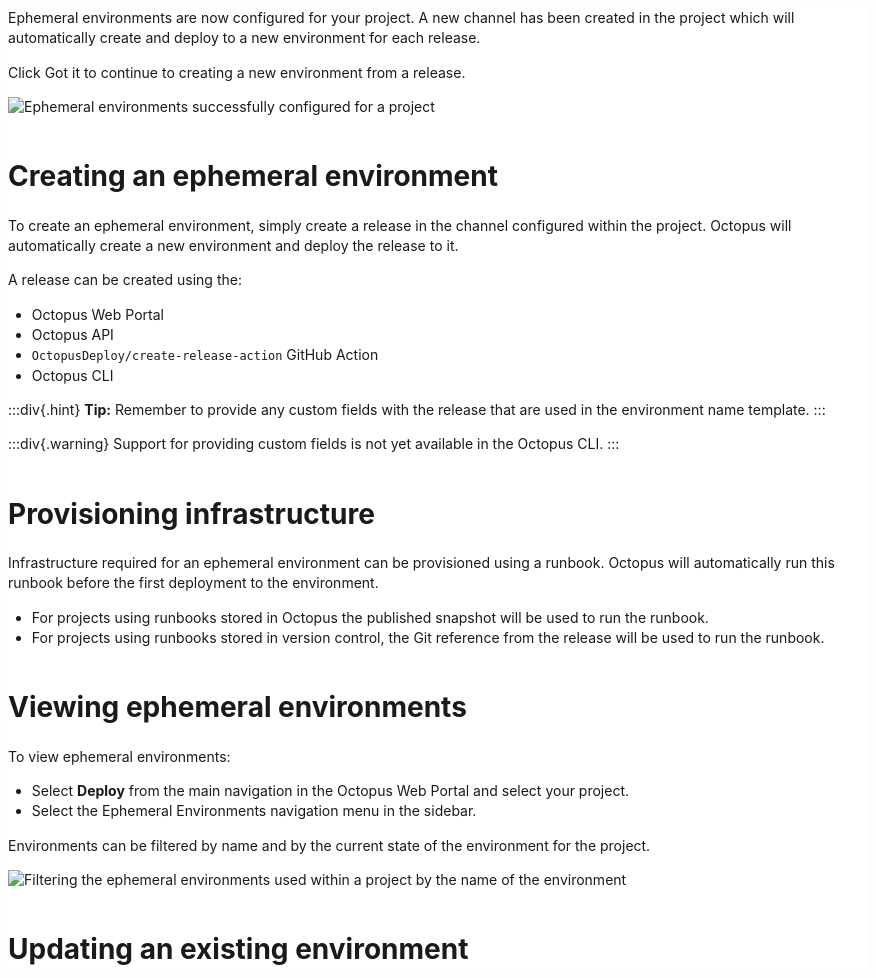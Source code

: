 Ephemeral environments are now configured for your project. A new channel has been created in the project which will automatically create and deploy to a new environment for each release.

Click Got it to continue to creating a new environment from a release.

![Ephemeral environments successfully configured for a project](/docs/ephemeral-environments/ephemeral-environments-configured.png)

# Creating an ephemeral environment

To create an ephemeral environment, simply create a release in the channel configured within the project. Octopus will automatically create a new environment and deploy the release to it.

A release can be created using the:

- Octopus Web Portal
- Octopus API
- `OctopusDeploy/create-release-action` GitHub Action
- Octopus CLI

:::div{.hint}
**Tip:**
Remember to provide any custom fields with the release that are used in the environment name template.
:::

:::div{.warning}
Support for providing custom fields is not yet available in the Octopus CLI.
:::

# Provisioning infrastructure

Infrastructure required for an ephemeral environment can be provisioned using a runbook. Octopus will automatically run this runbook before the first deployment to the environment.

- For projects using runbooks stored in Octopus the published snapshot will be used to run the runbook.
- For projects using runbooks stored in version control, the Git reference from the release will be used to run the runbook.

# Viewing ephemeral environments

To view ephemeral environments:

- Select **Deploy** from the main navigation in the Octopus Web Portal and select your project.
- Select the Ephemeral Environments navigation menu in the sidebar.

Environments can be filtered by name and by the current state of the environment for the project.

![Filtering the ephemeral environments used within a project by the name of the environment](/docs/ephemeral-environments/viewing-ephemeral-environments.png)

# Updating an existing environment
